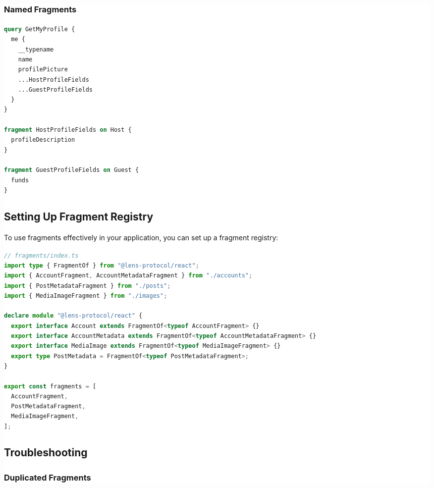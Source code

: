 ### Named Fragments

```graphql
query GetMyProfile {
  me {
    __typename
    name
    profilePicture
    ...HostProfileFields
    ...GuestProfileFields
  }
}

fragment HostProfileFields on Host {
  profileDescription
}

fragment GuestProfileFields on Guest {
  funds
}
```

## Setting Up Fragment Registry

To use fragments effectively in your application, you can set up a fragment registry:

```typescript
// fragments/index.ts
import type { FragmentOf } from "@lens-protocol/react";
import { AccountFragment, AccountMetadataFragment } from "./accounts";
import { PostMetadataFragment } from "./posts";
import { MediaImageFragment } from "./images";

declare module "@lens-protocol/react" {
  export interface Account extends FragmentOf<typeof AccountFragment> {}
  export interface AccountMetadata extends FragmentOf<typeof AccountMetadataFragment> {}
  export interface MediaImage extends FragmentOf<typeof MediaImageFragment> {}
  export type PostMetadata = FragmentOf<typeof PostMetadataFragment>;
}

export const fragments = [
  AccountFragment,
  PostMetadataFragment,
  MediaImageFragment,
];
```

## Troubleshooting

### Duplicated Fragments
